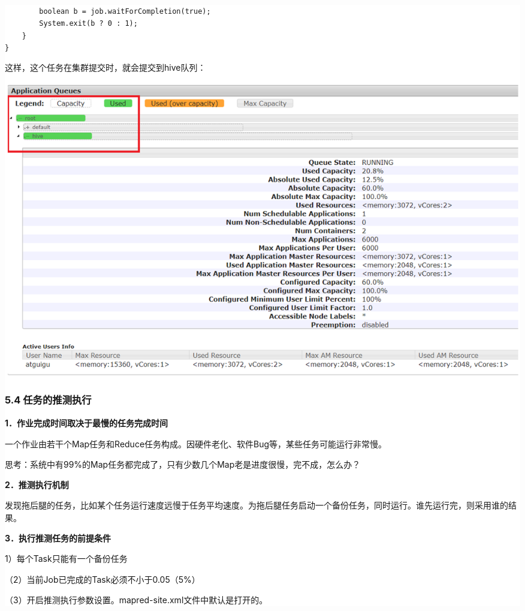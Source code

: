 ```
        boolean b = job.waitForCompletion(true);
        System.exit(b ? 0 : 1);
    }
}
```

这样，这个任务在集群提交时，就会提交到hive队列：

![Yarn5-10](https://github.com/bigdata2018/BigData-Hadoop/blob/master/picture/Yarn5-10.png)



### 5.4 任务的推测执行

**1．作业完成时间取决于最慢的任务完成时间**

一个作业由若干个Map任务和Reduce任务构成。因硬件老化、软件Bug等，某些任务可能运行非常慢。

思考：系统中有99%的Map任务都完成了，只有少数几个Map老是进度很慢，完不成，怎么办？

**2．推测执行机制**

发现拖后腿的任务，比如某个任务运行速度远慢于任务平均速度。为拖后腿任务启动一个备份任务，同时运行。谁先运行完，则采用谁的结果。

**3．执行推测任务的前提条件**

1）每个Task只能有一个备份任务

（2）当前Job已完成的Task必须不小于0.05（5%）

（3）开启推测执行参数设置。mapred-site.xml文件中默认是打开的。
